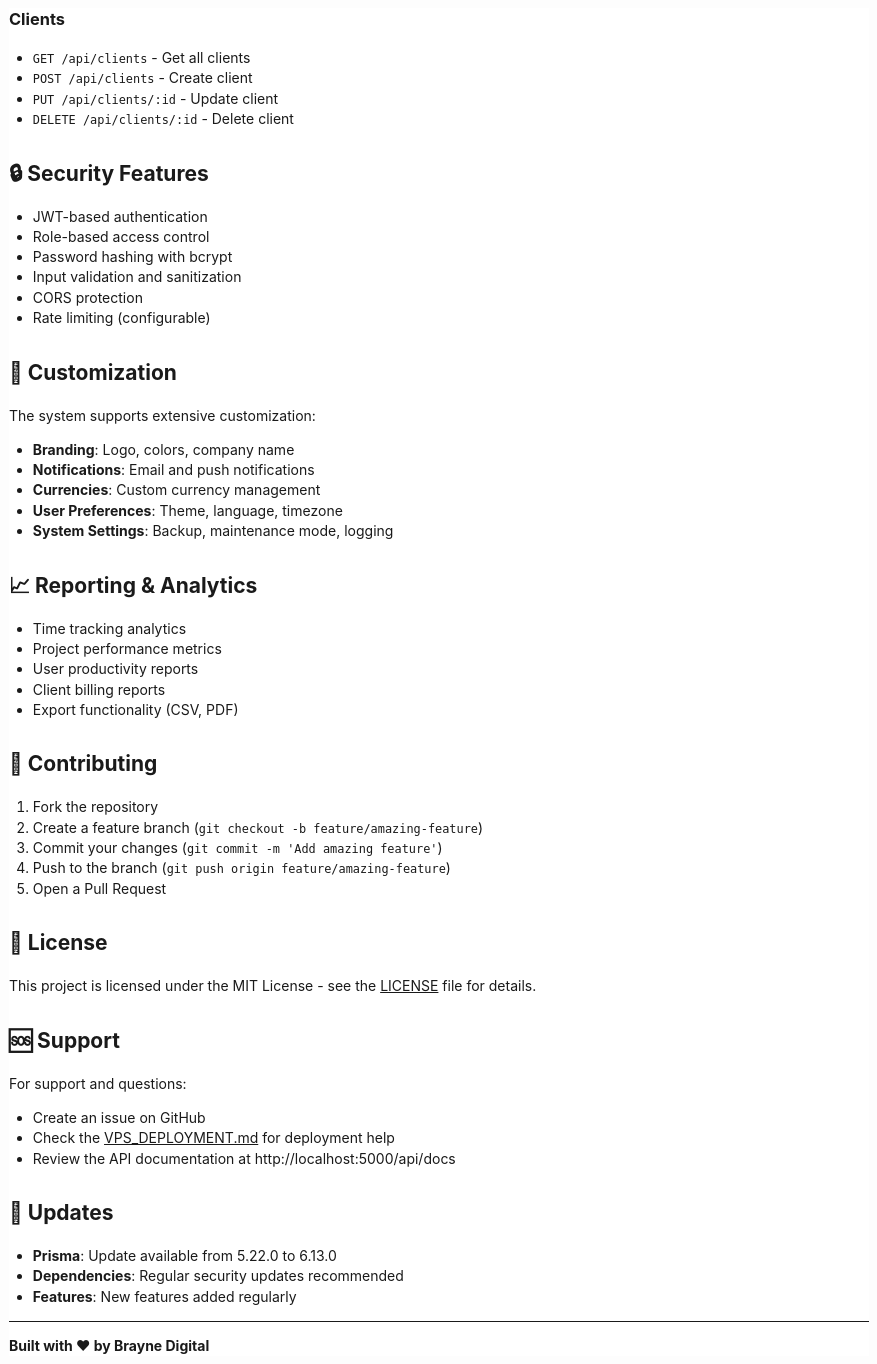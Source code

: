 ### Clients
- `GET /api/clients` - Get all clients
- `POST /api/clients` - Create client
- `PUT /api/clients/:id` - Update client
- `DELETE /api/clients/:id` - Delete client

## 🔒 Security Features

- JWT-based authentication
- Role-based access control
- Password hashing with bcrypt
- Input validation and sanitization
- CORS protection
- Rate limiting (configurable)

## 🎨 Customization

The system supports extensive customization:

- **Branding**: Logo, colors, company name
- **Notifications**: Email and push notifications
- **Currencies**: Custom currency management
- **User Preferences**: Theme, language, timezone
- **System Settings**: Backup, maintenance mode, logging

## 📈 Reporting & Analytics

- Time tracking analytics
- Project performance metrics
- User productivity reports
- Client billing reports
- Export functionality (CSV, PDF)

## 🤝 Contributing

1. Fork the repository
2. Create a feature branch (`git checkout -b feature/amazing-feature`)
3. Commit your changes (`git commit -m 'Add amazing feature'`)
4. Push to the branch (`git push origin feature/amazing-feature`)
5. Open a Pull Request

## 📝 License

This project is licensed under the MIT License - see the [LICENSE](LICENSE) file for details.

## 🆘 Support

For support and questions:
- Create an issue on GitHub
- Check the [VPS_DEPLOYMENT.md](./VPS_DEPLOYMENT.md) for deployment help
- Review the API documentation at http://localhost:5000/api/docs

## 🔄 Updates

- **Prisma**: Update available from 5.22.0 to 6.13.0
- **Dependencies**: Regular security updates recommended
- **Features**: New features added regularly

---

**Built with ❤️ by Brayne Digital**
